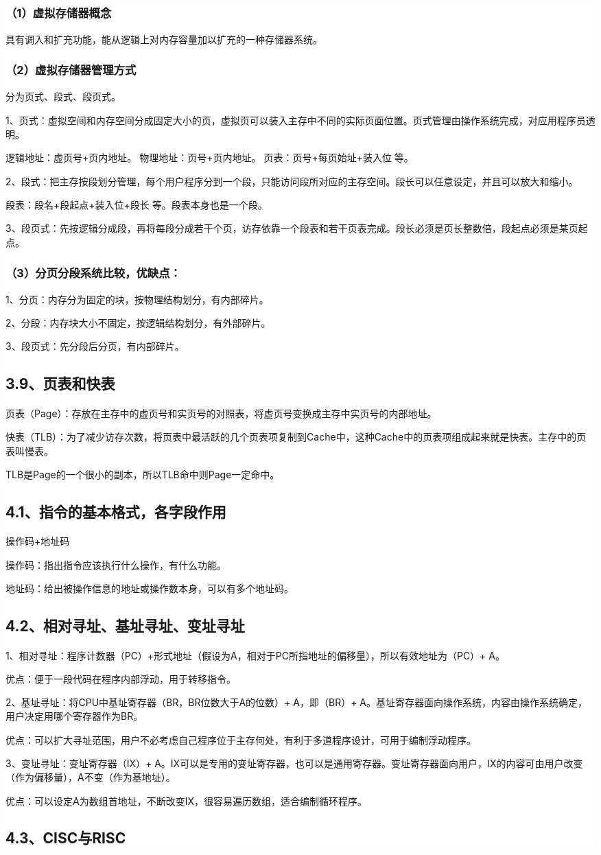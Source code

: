 ### （1）虚拟存储器概念

具有调入和扩充功能，能从逻辑上对内存容量加以扩充的一种存储器系统。

### （2）虚拟存储器管理方式

分为页式、段式、段页式。

1、页式：虚拟空间和内存空间分成固定大小的页，虚拟页可以装入主存中不同的实际页面位置。页式管理由操作系统完成，对应用程序员透明。

逻辑地址：虚页号+页内地址。 物理地址：页号+页内地址。 页表：页号+每页始址+装入位 等。

2、段式：把主存按段划分管理，每个用户程序分到一个段，只能访问段所对应的主存空间。段长可以任意设定，并且可以放大和缩小。

段表：段名+段起点+装入位+段长 等。段表本身也是一个段。

3、段页式：先按逻辑分成段，再将每段分成若干个页，访存依靠一个段表和若干页表完成。段长必须是页长整数倍，段起点必须是某页起点。

### （3）分页分段系统比较，优缺点：

1、分页：内存分为固定的块，按物理结构划分，有内部碎片。

2、分段：内存块大小不固定，按逻辑结构划分，有外部碎片。

3、段页式：先分段后分页，有内部碎片。

## 3.9、页表和快表

页表（Page）：存放在主存中的虚页号和实页号的对照表，将虚页号变换成主存中实页号的内部地址。

快表（TLB）：为了减少访存次数，将页表中最活跃的几个页表项复制到Cache中，这种Cache中的页表项组成起来就是快表。主存中的页表叫慢表。

TLB是Page的一个很小的副本，所以TLB命中则Page一定命中。

## 4.1、指令的基本格式，各字段作用

操作码+地址码

操作码：指出指令应该执行什么操作，有什么功能。

地址码：给出被操作信息的地址或操作数本身，可以有多个地址码。

## 4.2、相对寻址、基址寻址、变址寻址

1、相对寻址：程序计数器（PC）+形式地址（假设为A，相对于PC所指地址的偏移量），所以有效地址为（PC）+ A。

优点：便于一段代码在程序内部浮动，用于转移指令。

2、基址寻址：将CPU中基址寄存器（BR，BR位数大于A的位数）+ A，即（BR）+ A。基址寄存器面向操作系统，内容由操作系统确定，用户决定用哪个寄存器作为BR。

优点：可以扩大寻址范围，用户不必考虑自己程序位于主存何处，有利于多道程序设计，可用于编制浮动程序。

3、变址寻址：变址寄存器（IX）+ A。IX可以是专用的变址寄存器，也可以是通用寄存器。变址寄存器面向用户，IX的内容可由用户改变（作为偏移量），A不变（作为基地址）。

优点：可以设定A为数组首地址，不断改变IX，很容易遍历数组，适合编制循环程序。

## 4.3、CISC与RISC
